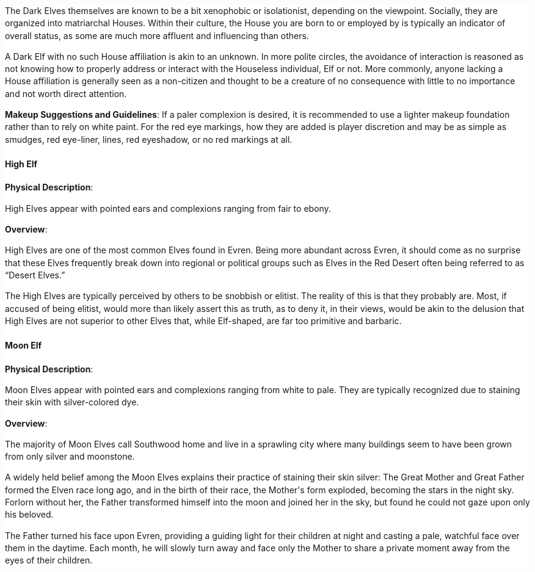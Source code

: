 The Dark Elves themselves are known to be a bit xenophobic or isolationist, depending on the viewpoint. Socially, they are organized into matriarchal Houses.  Within their culture, the House you are born to or employed by is typically an indicator of overall status, as some are much more affluent  and influencing than others.

A Dark Elf with no such House affiliation is akin to an unknown.  In more polite circles, the avoidance of interaction is reasoned as not knowing how to properly address or interact with the Houseless individual, Elf or not.  More commonly, anyone lacking a House affiliation is generally seen as a non-citizen and thought to be a creature of no consequence with little to no importance and not worth direct attention.

**Makeup Suggestions and Guidelines**:  If a paler complexion is desired, it is recommended to use a lighter makeup foundation rather than to rely on white paint.  For the red eye markings, how they are added is player discretion and may be as simple as smudges, red eye-liner, lines, red eyeshadow, or no red markings at all.



#### High Elf

**Physical Description**:

High Elves appear with pointed ears and complexions ranging from fair to ebony.

**Overview**:

High Elves are one of the most common Elves found in Evren.  Being more abundant across Evren, it should come as no surprise that these Elves frequently break down into regional or political groups such as Elves in the Red Desert often being referred to as “Desert Elves.”

The High Elves are typically perceived by others to be snobbish or elitist.  The reality of this is that they probably are.  Most, if accused of being elitist, would more than likely assert this as truth, as to deny it, in their views, would be akin to the delusion that High Elves are not superior to other Elves that, while Elf-shaped, are far too primitive and barbaric.



#### Moon Elf

**Physical Description**:

Moon Elves appear with pointed ears and complexions ranging from white to pale.  They are typically recognized due to staining their skin with silver-colored dye.

**Overview**:

The majority of Moon Elves call Southwood home and live in a sprawling city where many buildings seem to have been grown from only silver and moonstone.

A widely held belief among the Moon Elves explains their practice of staining their skin silver: The Great Mother and Great Father formed the Elven race long ago, and in the birth of their race, the Mother's form exploded, becoming the stars in the night sky.  Forlorn without her, the Father transformed himself into the moon and joined her in the sky, but found he could not gaze upon only his beloved.

The Father turned his face upon Evren, providing a guiding light for their children at night and casting a pale, watchful face over them in the daytime. Each month, he will slowly turn away and face only the Mother to share a private moment away from the eyes of their children.
